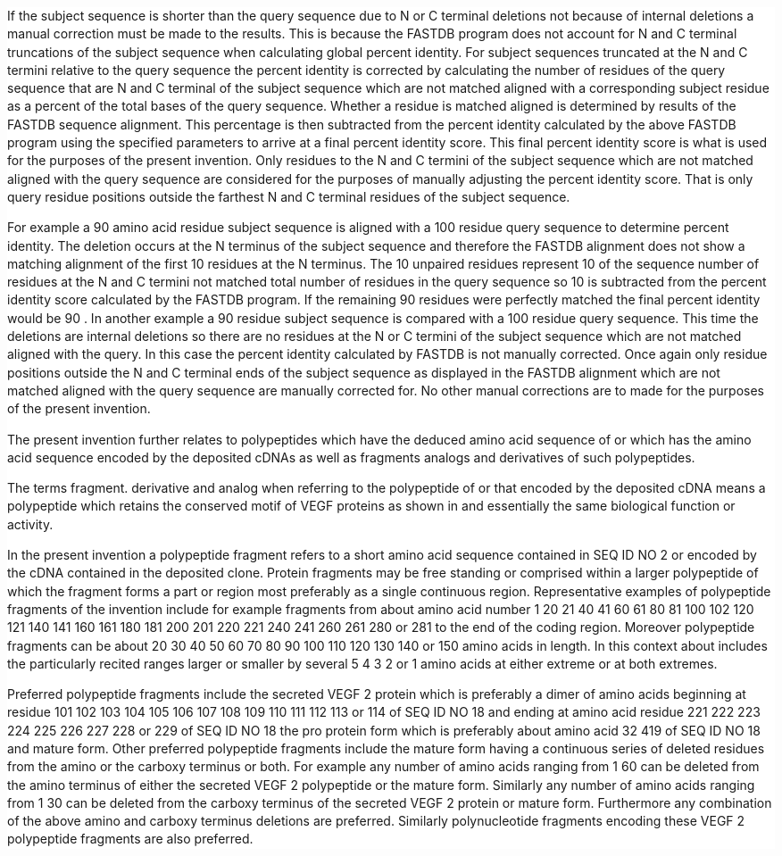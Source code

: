 If the subject sequence is shorter than the query sequence due to N or C terminal deletions not because of internal deletions a manual correction must be made to the results. This is because the FASTDB program does not account for N and C terminal truncations of the subject sequence when calculating global percent identity. For subject sequences truncated at the N and C termini relative to the query sequence the percent identity is corrected by calculating the number of residues of the query sequence that are N and C terminal of the subject sequence which are not matched aligned with a corresponding subject residue as a percent of the total bases of the query sequence. Whether a residue is matched aligned is determined by results of the FASTDB sequence alignment. This percentage is then subtracted from the percent identity calculated by the above FASTDB program using the specified parameters to arrive at a final percent identity score. This final percent identity score is what is used for the purposes of the present invention. Only residues to the N and C termini of the subject sequence which are not matched aligned with the query sequence are considered for the purposes of manually adjusting the percent identity score. That is only query residue positions outside the farthest N and C terminal residues of the subject sequence.

For example a 90 amino acid residue subject sequence is aligned with a 100 residue query sequence to determine percent identity. The deletion occurs at the N terminus of the subject sequence and therefore the FASTDB alignment does not show a matching alignment of the first 10 residues at the N terminus. The 10 unpaired residues represent 10 of the sequence number of residues at the N and C termini not matched total number of residues in the query sequence so 10 is subtracted from the percent identity score calculated by the FASTDB program. If the remaining 90 residues were perfectly matched the final percent identity would be 90 . In another example a 90 residue subject sequence is compared with a 100 residue query sequence. This time the deletions are internal deletions so there are no residues at the N or C termini of the subject sequence which are not matched aligned with the query. In this case the percent identity calculated by FASTDB is not manually corrected. Once again only residue positions outside the N and C terminal ends of the subject sequence as displayed in the FASTDB alignment which are not matched aligned with the query sequence are manually corrected for. No other manual corrections are to made for the purposes of the present invention.

The present invention further relates to polypeptides which have the deduced amino acid sequence of or which has the amino acid sequence encoded by the deposited cDNAs as well as fragments analogs and derivatives of such polypeptides.

The terms fragment. derivative and analog when referring to the polypeptide of or that encoded by the deposited cDNA means a polypeptide which retains the conserved motif of VEGF proteins as shown in and essentially the same biological function or activity.

In the present invention a polypeptide fragment refers to a short amino acid sequence contained in SEQ ID NO 2 or encoded by the cDNA contained in the deposited clone. Protein fragments may be free standing or comprised within a larger polypeptide of which the fragment forms a part or region most preferably as a single continuous region. Representative examples of polypeptide fragments of the invention include for example fragments from about amino acid number 1 20 21 40 41 60 61 80 81 100 102 120 121 140 141 160 161 180 181 200 201 220 221 240 241 260 261 280 or 281 to the end of the coding region. Moreover polypeptide fragments can be about 20 30 40 50 60 70 80 90 100 110 120 130 140 or 150 amino acids in length. In this context about includes the particularly recited ranges larger or smaller by several 5 4 3 2 or 1 amino acids at either extreme or at both extremes.

Preferred polypeptide fragments include the secreted VEGF 2 protein which is preferably a dimer of amino acids beginning at residue 101 102 103 104 105 106 107 108 109 110 111 112 113 or 114 of SEQ ID NO 18 and ending at amino acid residue 221 222 223 224 225 226 227 228 or 229 of SEQ ID NO 18 the pro protein form which is preferably about amino acid 32 419 of SEQ ID NO 18 and mature form. Other preferred polypeptide fragments include the mature form having a continuous series of deleted residues from the amino or the carboxy terminus or both. For example any number of amino acids ranging from 1 60 can be deleted from the amino terminus of either the secreted VEGF 2 polypeptide or the mature form. Similarly any number of amino acids ranging from 1 30 can be deleted from the carboxy terminus of the secreted VEGF 2 protein or mature form. Furthermore any combination of the above amino and carboxy terminus deletions are preferred. Similarly polynucleotide fragments encoding these VEGF 2 polypeptide fragments are also preferred.
